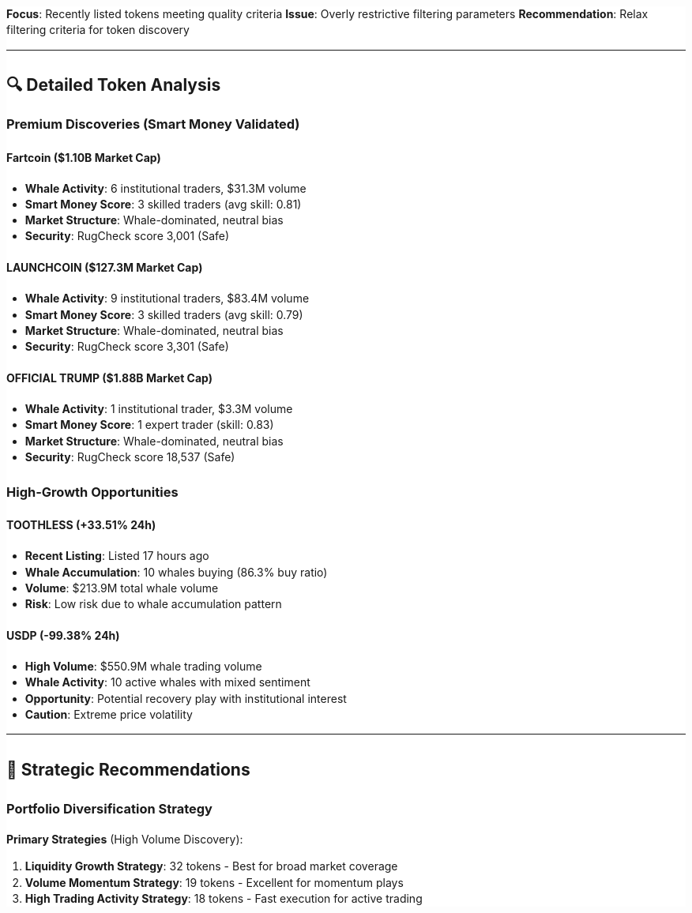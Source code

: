**Focus**: Recently listed tokens meeting quality criteria
**Issue**: Overly restrictive filtering parameters
**Recommendation**: Relax filtering criteria for token discovery

---

## 🔍 Detailed Token Analysis

### Premium Discoveries (Smart Money Validated)

#### Fartcoin ($1.10B Market Cap) 
- **Whale Activity**: 6 institutional traders, $31.3M volume
- **Smart Money Score**: 3 skilled traders (avg skill: 0.81)
- **Market Structure**: Whale-dominated, neutral bias
- **Security**: RugCheck score 3,001 (Safe)

#### LAUNCHCOIN ($127.3M Market Cap)
- **Whale Activity**: 9 institutional traders, $83.4M volume  
- **Smart Money Score**: 3 skilled traders (avg skill: 0.79)
- **Market Structure**: Whale-dominated, neutral bias
- **Security**: RugCheck score 3,301 (Safe)

#### OFFICIAL TRUMP ($1.88B Market Cap)
- **Whale Activity**: 1 institutional trader, $3.3M volume
- **Smart Money Score**: 1 expert trader (skill: 0.83)
- **Market Structure**: Whale-dominated, neutral bias
- **Security**: RugCheck score 18,537 (Safe)

### High-Growth Opportunities

#### TOOTHLESS (+33.51% 24h)
- **Recent Listing**: Listed 17 hours ago
- **Whale Accumulation**: 10 whales buying (86.3% buy ratio)
- **Volume**: $213.9M total whale volume
- **Risk**: Low risk due to whale accumulation pattern

#### USDP (-99.38% 24h) 
- **High Volume**: $550.9M whale trading volume
- **Whale Activity**: 10 active whales with mixed sentiment
- **Opportunity**: Potential recovery play with institutional interest
- **Caution**: Extreme price volatility

---

## 🎯 Strategic Recommendations

### Portfolio Diversification Strategy

**Primary Strategies** (High Volume Discovery):
1. **Liquidity Growth Strategy**: 32 tokens - Best for broad market coverage
2. **Volume Momentum Strategy**: 19 tokens - Excellent for momentum plays  
3. **High Trading Activity Strategy**: 18 tokens - Fast execution for active trading
